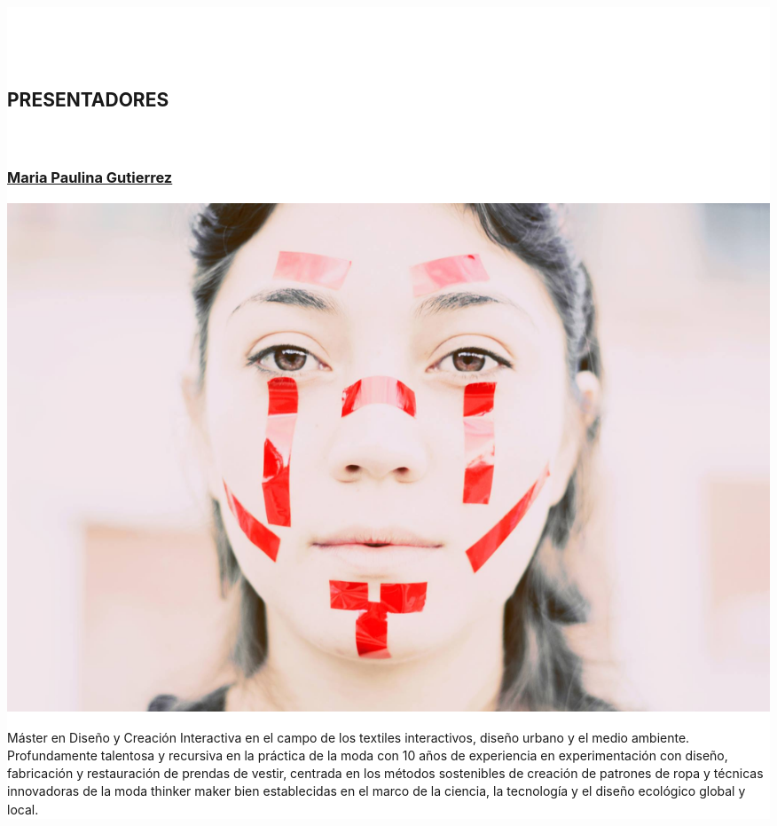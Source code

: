 <br />
<br />
<br />

## PRESENTADORES

<br />

### [Maria Paulina Gutierrez](https://about.me/mariapaulina)

![MPG](Images/MariaPaulina-1.jpg)

Máster en Diseño y Creación Interactiva en el campo de los textiles interactivos, diseño urbano y el medio ambiente. Profundamente talentosa y recursiva en la práctica de la moda con 10 años de experiencia en experimentación con diseño, fabricación y restauración de prendas de vestir, centrada en los métodos sostenibles de creación de patrones de ropa y técnicas innovadoras de la moda thinker maker bien establecidas en el marco de la ciencia, la tecnología y el diseño ecológico global y local.
